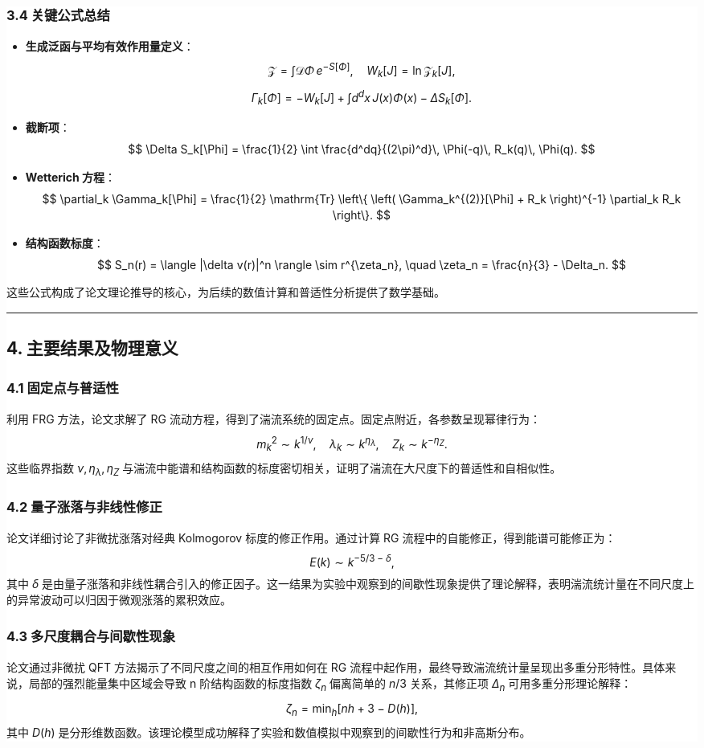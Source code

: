 ### 3.4 关键公式总结

- **生成泛函与平均有效作用量定义**：
  $$
  \mathcal{Z} = \int \mathcal{D}\Phi\, e^{-S[\Phi]}, \quad W_k[J] = \ln \mathcal{Z}_k[J],
  $$
  $$
  \Gamma_k[\Phi] = -W_k[J] + \int d^dx\, J(x)\Phi(x) - \Delta S_k[\Phi].
  $$

- **截断项**：
  $$
  \Delta S_k[\Phi] = \frac{1}{2} \int \frac{d^dq}{(2\pi)^d}\, \Phi(-q)\, R_k(q)\, \Phi(q).
  $$

- **Wetterich 方程**：
  $$
  \partial_k \Gamma_k[\Phi] = \frac{1}{2} \mathrm{Tr} \left\{ \left( \Gamma_k^{(2)}[\Phi] + R_k \right)^{-1} \partial_k R_k \right\}.
  $$

- **结构函数标度**：
  $$
  S_n(r) = \langle |\delta v(r)|^n \rangle \sim r^{\zeta_n}, \quad \zeta_n = \frac{n}{3} - \Delta_n.
  $$

这些公式构成了论文理论推导的核心，为后续的数值计算和普适性分析提供了数学基础。

---

## 4. 主要结果及物理意义

### 4.1 固定点与普适性

利用 FRG 方法，论文求解了 RG 流动方程，得到了湍流系统的固定点。固定点附近，各参数呈现幂律行为：
$$
m_k^2 \sim k^{1/\nu}, \quad \lambda_k \sim k^{\eta_\lambda}, \quad Z_k \sim k^{-\eta_Z}.
$$
这些临界指数 $\nu,\eta_\lambda,\eta_Z$ 与湍流中能谱和结构函数的标度密切相关，证明了湍流在大尺度下的普适性和自相似性。

### 4.2 量子涨落与非线性修正

论文详细讨论了非微扰涨落对经典 Kolmogorov 标度的修正作用。通过计算 RG 流程中的自能修正，得到能谱可能修正为：
$$
E(k) \sim k^{-5/3-\delta},
$$
其中 $\delta$ 是由量子涨落和非线性耦合引入的修正因子。这一结果为实验中观察到的间歇性现象提供了理论解释，表明湍流统计量在不同尺度上的异常波动可以归因于微观涨落的累积效应。

### 4.3 多尺度耦合与间歇性现象

论文通过非微扰 QFT 方法揭示了不同尺度之间的相互作用如何在 RG 流程中起作用，最终导致湍流统计量呈现出多重分形特性。具体来说，局部的强烈能量集中区域会导致 n 阶结构函数的标度指数 $\zeta_n$ 偏离简单的 $n/3$ 关系，其修正项 $\Delta_n$ 可用多重分形理论解释：
$$
\zeta_n = \min_h \left[ nh + 3-D(h) \right],
$$
其中 $D(h)$ 是分形维数函数。该理论模型成功解释了实验和数值模拟中观察到的间歇性行为和非高斯分布。

